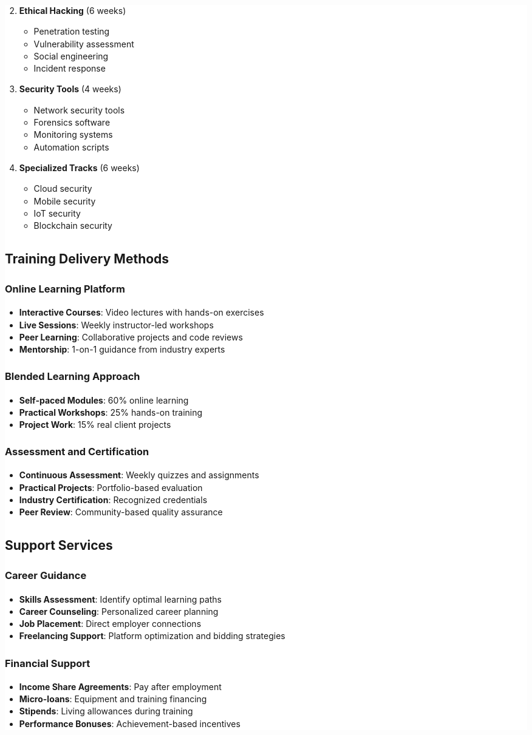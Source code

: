 2. **Ethical Hacking** (6 weeks)
   - Penetration testing
   - Vulnerability assessment
   - Social engineering
   - Incident response

3. **Security Tools** (4 weeks)
   - Network security tools
   - Forensics software
   - Monitoring systems
   - Automation scripts

4. **Specialized Tracks** (6 weeks)
   - Cloud security
   - Mobile security
   - IoT security
   - Blockchain security

## Training Delivery Methods

### Online Learning Platform
- **Interactive Courses**: Video lectures with hands-on exercises
- **Live Sessions**: Weekly instructor-led workshops
- **Peer Learning**: Collaborative projects and code reviews
- **Mentorship**: 1-on-1 guidance from industry experts

### Blended Learning Approach
- **Self-paced Modules**: 60% online learning
- **Practical Workshops**: 25% hands-on training
- **Project Work**: 15% real client projects

### Assessment and Certification
- **Continuous Assessment**: Weekly quizzes and assignments
- **Practical Projects**: Portfolio-based evaluation
- **Industry Certification**: Recognized credentials
- **Peer Review**: Community-based quality assurance

## Support Services

### Career Guidance
- **Skills Assessment**: Identify optimal learning paths
- **Career Counseling**: Personalized career planning
- **Job Placement**: Direct employer connections
- **Freelancing Support**: Platform optimization and bidding strategies

### Financial Support
- **Income Share Agreements**: Pay after employment
- **Micro-loans**: Equipment and training financing
- **Stipends**: Living allowances during training
- **Performance Bonuses**: Achievement-based incentives
